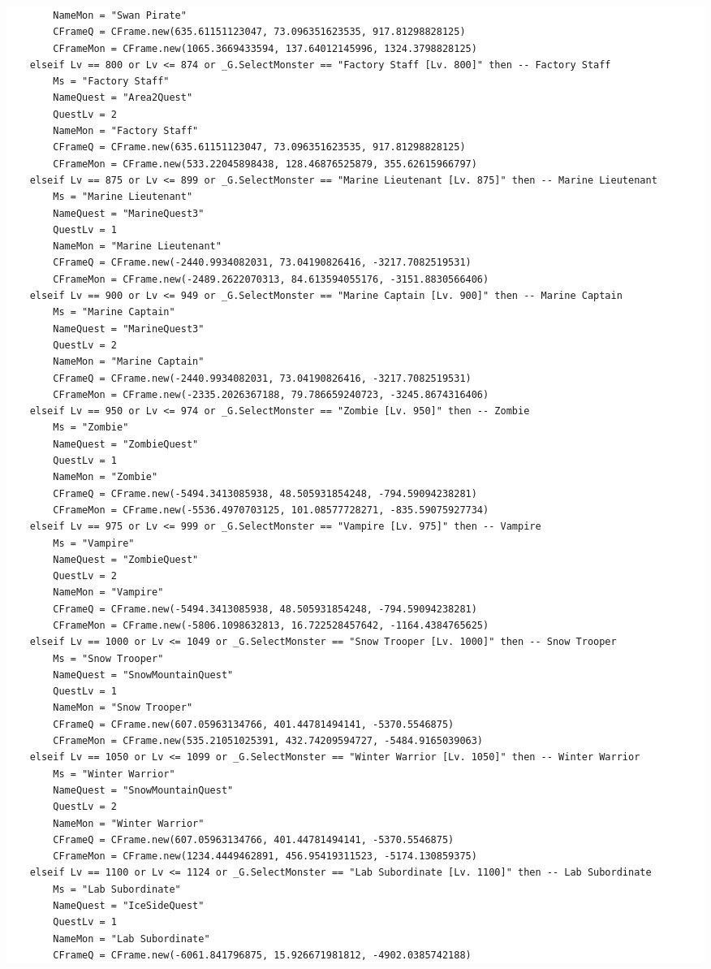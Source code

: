             NameMon = "Swan Pirate"
            CFrameQ = CFrame.new(635.61151123047, 73.096351623535, 917.81298828125)
            CFrameMon = CFrame.new(1065.3669433594, 137.64012145996, 1324.3798828125)
        elseif Lv == 800 or Lv <= 874 or _G.SelectMonster == "Factory Staff [Lv. 800]" then -- Factory Staff
            Ms = "Factory Staff"
            NameQuest = "Area2Quest"
            QuestLv = 2
            NameMon = "Factory Staff"
            CFrameQ = CFrame.new(635.61151123047, 73.096351623535, 917.81298828125)
            CFrameMon = CFrame.new(533.22045898438, 128.46876525879, 355.62615966797)
        elseif Lv == 875 or Lv <= 899 or _G.SelectMonster == "Marine Lieutenant [Lv. 875]" then -- Marine Lieutenant
            Ms = "Marine Lieutenant"
            NameQuest = "MarineQuest3"
            QuestLv = 1
            NameMon = "Marine Lieutenant"
            CFrameQ = CFrame.new(-2440.9934082031, 73.04190826416, -3217.7082519531)
            CFrameMon = CFrame.new(-2489.2622070313, 84.613594055176, -3151.8830566406)
        elseif Lv == 900 or Lv <= 949 or _G.SelectMonster == "Marine Captain [Lv. 900]" then -- Marine Captain
            Ms = "Marine Captain"
            NameQuest = "MarineQuest3"
            QuestLv = 2
            NameMon = "Marine Captain"
            CFrameQ = CFrame.new(-2440.9934082031, 73.04190826416, -3217.7082519531)
            CFrameMon = CFrame.new(-2335.2026367188, 79.786659240723, -3245.8674316406)
        elseif Lv == 950 or Lv <= 974 or _G.SelectMonster == "Zombie [Lv. 950]" then -- Zombie
            Ms = "Zombie"
            NameQuest = "ZombieQuest"
            QuestLv = 1
            NameMon = "Zombie"
            CFrameQ = CFrame.new(-5494.3413085938, 48.505931854248, -794.59094238281)
            CFrameMon = CFrame.new(-5536.4970703125, 101.08577728271, -835.59075927734)
        elseif Lv == 975 or Lv <= 999 or _G.SelectMonster == "Vampire [Lv. 975]" then -- Vampire
            Ms = "Vampire"
            NameQuest = "ZombieQuest"
            QuestLv = 2
            NameMon = "Vampire"
            CFrameQ = CFrame.new(-5494.3413085938, 48.505931854248, -794.59094238281)
            CFrameMon = CFrame.new(-5806.1098632813, 16.722528457642, -1164.4384765625)
        elseif Lv == 1000 or Lv <= 1049 or _G.SelectMonster == "Snow Trooper [Lv. 1000]" then -- Snow Trooper
            Ms = "Snow Trooper"
            NameQuest = "SnowMountainQuest"
            QuestLv = 1
            NameMon = "Snow Trooper"
            CFrameQ = CFrame.new(607.05963134766, 401.44781494141, -5370.5546875)
            CFrameMon = CFrame.new(535.21051025391, 432.74209594727, -5484.9165039063)
        elseif Lv == 1050 or Lv <= 1099 or _G.SelectMonster == "Winter Warrior [Lv. 1050]" then -- Winter Warrior
            Ms = "Winter Warrior"
            NameQuest = "SnowMountainQuest"
            QuestLv = 2
            NameMon = "Winter Warrior"
            CFrameQ = CFrame.new(607.05963134766, 401.44781494141, -5370.5546875)
            CFrameMon = CFrame.new(1234.4449462891, 456.95419311523, -5174.130859375)
        elseif Lv == 1100 or Lv <= 1124 or _G.SelectMonster == "Lab Subordinate [Lv. 1100]" then -- Lab Subordinate
            Ms = "Lab Subordinate"
            NameQuest = "IceSideQuest"
            QuestLv = 1
            NameMon = "Lab Subordinate"
            CFrameQ = CFrame.new(-6061.841796875, 15.926671981812, -4902.0385742188)